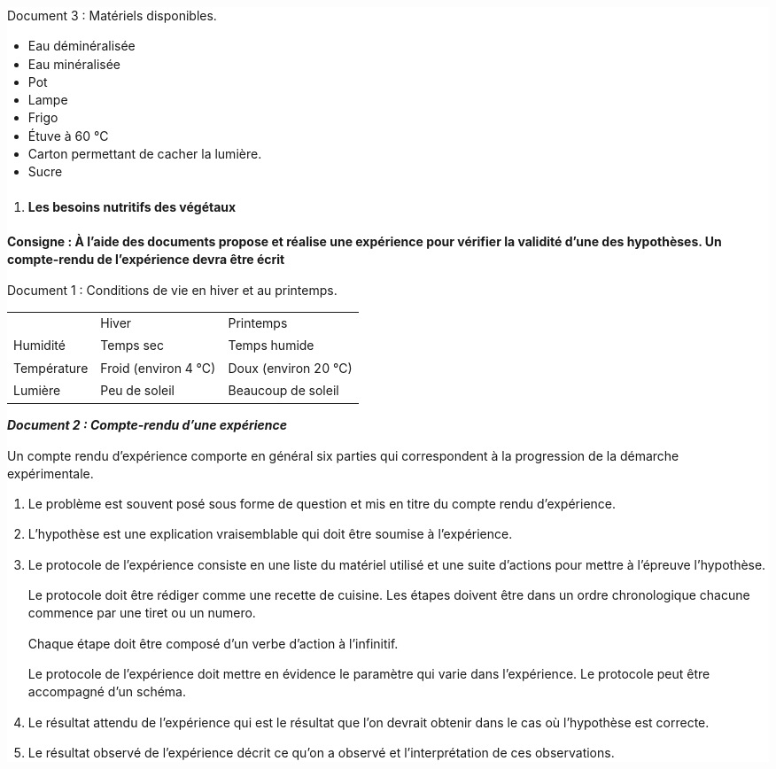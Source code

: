 Document 3 : Matériels disponibles.

-   Eau déminéralisée
-   Eau minéralisée
-   Pot
-   Lampe
-   Frigo
-   Étuve à 60 °C
-   Carton permettant de cacher la lumière.
-   Sucre

1.  #### Les besoins nutritifs des végétaux

**Consigne : À l’aide des documents propose et réalise une expérience
pour vérifier la validité d’une des hypothèses. Un compte-rendu de
l’expérience devra être écrit**

Document 1 : Conditions de vie en hiver et au printemps.

|             |                      |                      |
|-------------|----------------------|----------------------|
|             | Hiver                | Printemps            |
| Humidité    | Temps sec            | Temps humide         |
| Température | Froid (environ 4 °C) | Doux (environ 20 °C) |
| Lumière     | Peu de soleil        | Beaucoup de soleil   |

***Document ****2**** : Compte-rendu d’une expérience***

Un compte rendu d’expérience comporte en général six parties qui
correspondent à la progression de la démarche expérimentale.

1.  Le problème est souvent posé sous forme de question et mis en titre
    du compte rendu d’expérience.

2.  L’hypothèse est une explication vraisemblable qui doit être soumise
    à l’expérience.

3.  Le protocole de l’expérience consiste en une liste du matériel
    utilisé et une suite d’actions pour mettre à l’épreuve l’hypothèse.

    Le protocole doit être rédiger comme une recette de cuisine. Les
    étapes doivent être dans un ordre chronologique chacune commence par
    une tiret ou un numero.

    Chaque étape doit être composé d’un verbe d’action à l’infinitif.

    Le protocole de l’expérience doit mettre en évidence le paramètre
    qui varie dans l’expérience. Le protocole peut être accompagné d’un
    schéma.

4.  Le résultat attendu de l’expérience qui est le résultat que l’on
    devrait obtenir dans le cas où l’hypothèse est correcte.

5.  Le résultat observé de l’expérience décrit ce qu’on a observé et
    l’interprétation de ces observations.
